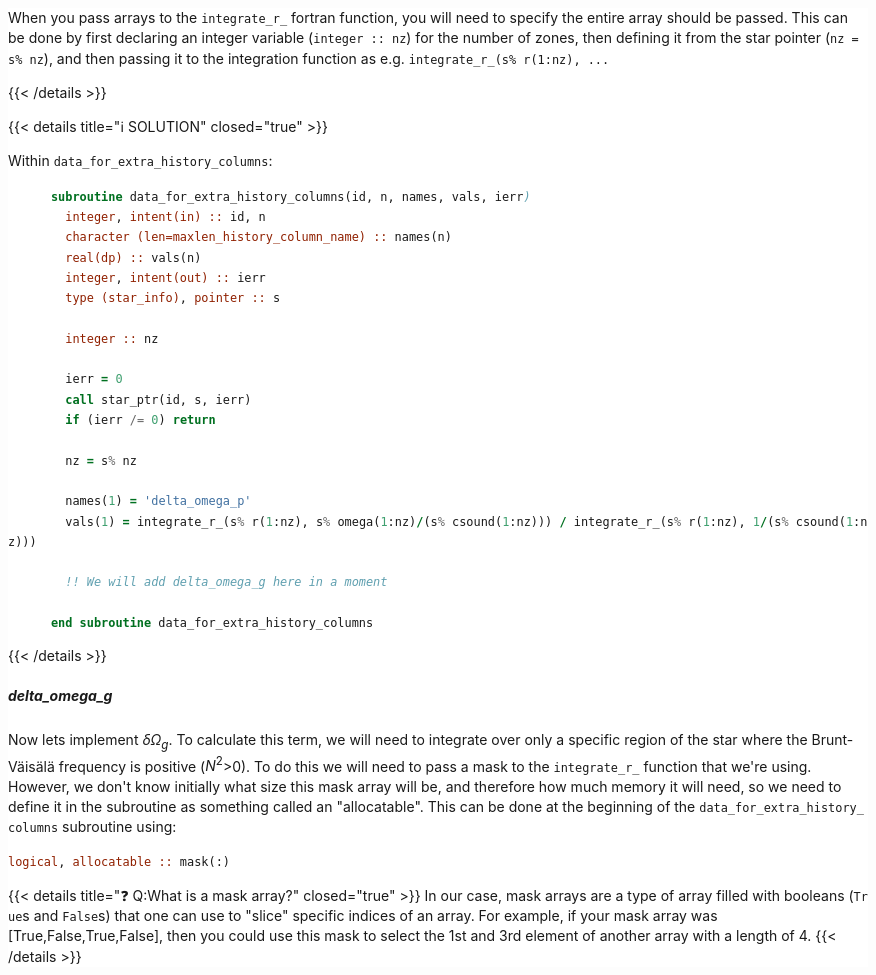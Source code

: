When you pass arrays to the `integrate_r_` fortran function, you will need to specify the entire array should be passed. This can be done by first declaring an integer variable (`integer :: nz`) for the number of zones, then defining it from the star pointer (`nz = s% nz`), and then passing it to the integration function as e.g. `integrate_r_(s% r(1:nz), ...`

{{< /details >}}

{{< details title="ℹ️ SOLUTION" closed="true" >}}

Within `data_for_extra_history_columns`:

```fortran
      subroutine data_for_extra_history_columns(id, n, names, vals, ierr)
        integer, intent(in) :: id, n
        character (len=maxlen_history_column_name) :: names(n)
        real(dp) :: vals(n)
        integer, intent(out) :: ierr
        type (star_info), pointer :: s

        integer :: nz

        ierr = 0
        call star_ptr(id, s, ierr)
        if (ierr /= 0) return

        nz = s% nz

        names(1) = 'delta_omega_p'
        vals(1) = integrate_r_(s% r(1:nz), s% omega(1:nz)/(s% csound(1:nz))) / integrate_r_(s% r(1:nz), 1/(s% csound(1:nz)))
        
        !! We will add delta_omega_g here in a moment

      end subroutine data_for_extra_history_columns
```

{{< /details >}}

##### delta_omega_g

Now lets implement $\delta \Omega_g$. To calculate this term, we will need to integrate over only a specific region of the star where the Brunt-Väisälä frequency is positive ($N^2$>0). To do this we will need to pass a mask to the `integrate_r_` function that we're using. However, we don't know initially what size this mask array will be, and therefore how much memory it will need, so we need to define it in the subroutine as something called an "allocatable". This can be done at the beginning of the `data_for_extra_history_columns` subroutine using:

```fortran
logical, allocatable :: mask(:)
```

{{< details title="❓ Q:What is a mask array?" closed="true" >}}
In our case, mask arrays are a type of array filled with booleans (`True`s and `False`s) that one can use to "slice" specific indices of an array. For example, if your mask array was [True,False,True,False], then you could use this mask to select the 1st and 3rd element of another array with a length of 4.
{{< /details >}}
